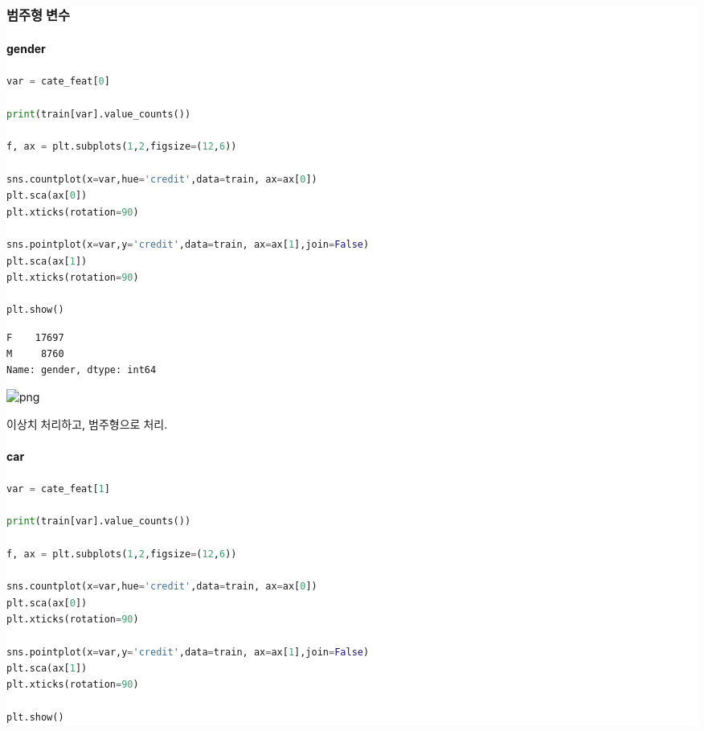 
### 범주형 변수

#### gender


```python
var = cate_feat[0]

print(train[var].value_counts())

f, ax = plt.subplots(1,2,figsize=(12,6))

sns.countplot(x=var,hue='credit',data=train, ax=ax[0])
plt.sca(ax[0])
plt.xticks(rotation=90)

sns.pointplot(x=var,y='credit',data=train, ax=ax[1],join=False)
plt.sca(ax[1])
plt.xticks(rotation=90)

plt.show()
```

    F    17697
    M     8760
    Name: gender, dtype: int64
    


    
![png](output_17_1.png)
    


이상치 처리하고, 범주형으로 처리.

#### car


```python
var = cate_feat[1]

print(train[var].value_counts())

f, ax = plt.subplots(1,2,figsize=(12,6))

sns.countplot(x=var,hue='credit',data=train, ax=ax[0])
plt.sca(ax[0])
plt.xticks(rotation=90)

sns.pointplot(x=var,y='credit',data=train, ax=ax[1],join=False)
plt.sca(ax[1])
plt.xticks(rotation=90)

plt.show()
```
